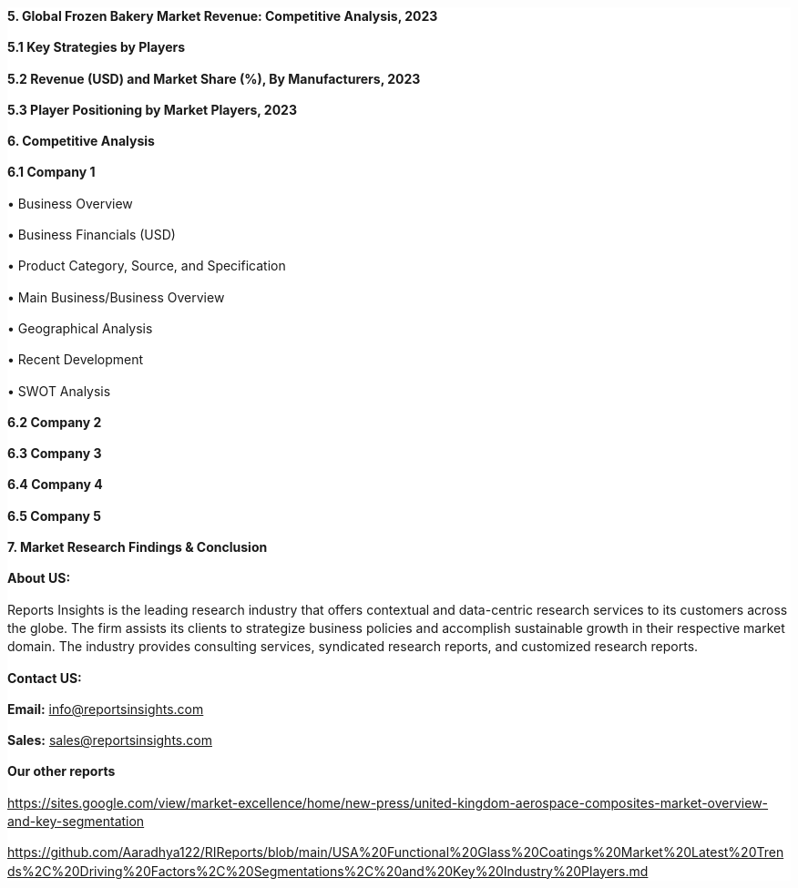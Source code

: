 <strong>5. Global Frozen Bakery Market Revenue: Competitive Analysis, 2023</strong>

<strong>5.1 Key Strategies by Players</strong>

<strong>5.2 Revenue (USD) and Market Share (%), By Manufacturers, 2023</strong>

<strong>5.3 Player Positioning by Market Players, 2023</strong>

<strong>6. Competitive Analysis</strong>

<strong>6.1 Company 1</strong>

• Business Overview

• Business Financials (USD)

• Product Category, Source, and Specification

• Main Business/Business Overview

• Geographical Analysis

• Recent Development

• SWOT Analysis

<strong>6.2 Company 2</strong>

<strong>6.3 Company 3</strong>

<strong>6.4 Company 4</strong>

<strong>6.5 Company 5</strong>

<strong>7. Market Research Findings &amp; Conclusion</strong>

<strong>About US:</strong>

Reports Insights is the leading research industry that offers contextual and data-centric research services to its customers across the globe. The firm assists its clients to strategize business policies and accomplish sustainable growth in their respective market domain. The industry provides consulting services, syndicated research reports, and customized research reports.

<strong>Contact US:</strong>

<p class=""""><b>Email:</b> <a href=mailto:info@reportsinsights.com>info@reportsinsights.com</a></p>
<p class=""""><b>Sales:</b> <a href=mailto:sales@reportsinsights.com>sales@reportsinsights.com</a></p>

<strong>Our other reports</strong>

<a href=https://sites.google.com/view/market-excellence/home/new-press/united-kingdom-aerospace-composites-market-overview-and-key-segmentation>https://sites.google.com/view/market-excellence/home/new-press/united-kingdom-aerospace-composites-market-overview-and-key-segmentation</a>

<a href=https://github.com/Aaradhya122/RIReports/blob/main/USA%20Functional%20Glass%20Coatings%20Market%20Latest%20Trends%2C%20Driving%20Factors%2C%20Segmentations%2C%20and%20Key%20Industry%20Players.md>https://github.com/Aaradhya122/RIReports/blob/main/USA%20Functional%20Glass%20Coatings%20Market%20Latest%20Trends%2C%20Driving%20Factors%2C%20Segmentations%2C%20and%20Key%20Industry%20Players.md</a>
